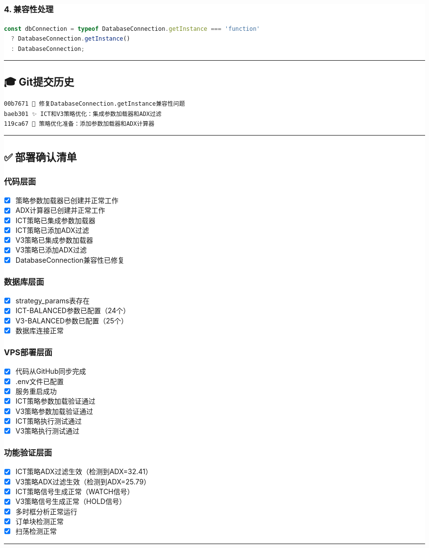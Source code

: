 ### 4. 兼容性处理
```javascript
const dbConnection = typeof DatabaseConnection.getInstance === 'function' 
  ? DatabaseConnection.getInstance() 
  : DatabaseConnection;
```

---

## 🎓 Git提交历史

```
00b7671 🐛 修复DatabaseConnection.getInstance兼容性问题
baeb301 ✨ ICT和V3策略优化：集成参数加载器和ADX过滤
119ca67 🎯 策略优化准备：添加参数加载器和ADX计算器
```

---

## ✅ 部署确认清单

### 代码层面
- [x] 策略参数加载器已创建并正常工作
- [x] ADX计算器已创建并正常工作
- [x] ICT策略已集成参数加载器
- [x] ICT策略已添加ADX过滤
- [x] V3策略已集成参数加载器
- [x] V3策略已添加ADX过滤
- [x] DatabaseConnection兼容性已修复

### 数据库层面
- [x] strategy_params表存在
- [x] ICT-BALANCED参数已配置（24个）
- [x] V3-BALANCED参数已配置（25个）
- [x] 数据库连接正常

### VPS部署层面
- [x] 代码从GitHub同步完成
- [x] .env文件已配置
- [x] 服务重启成功
- [x] ICT策略参数加载验证通过
- [x] V3策略参数加载验证通过
- [x] ICT策略执行测试通过
- [x] V3策略执行测试通过

### 功能验证层面
- [x] ICT策略ADX过滤生效（检测到ADX=32.41）
- [x] V3策略ADX过滤生效（检测到ADX=25.79）
- [x] ICT策略信号生成正常（WATCH信号）
- [x] V3策略信号生成正常（HOLD信号）
- [x] 多时框分析正常运行
- [x] 订单块检测正常
- [x] 扫荡检测正常

---